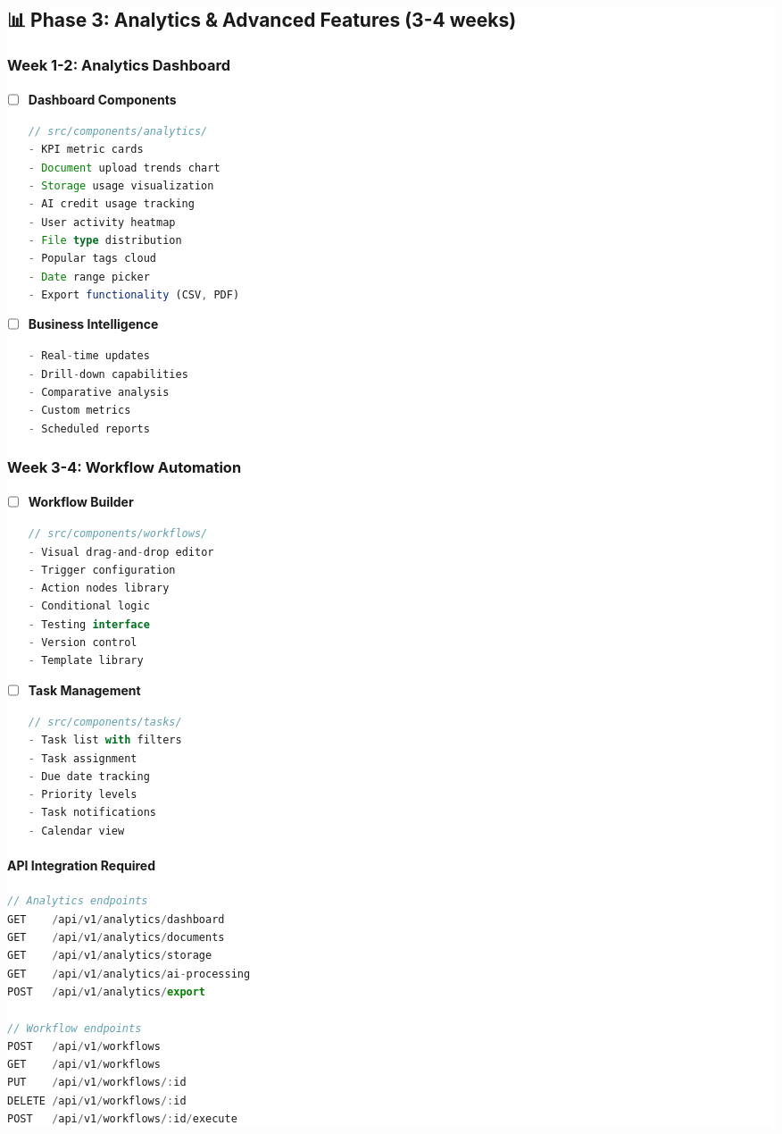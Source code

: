 ## 📊 Phase 3: Analytics & Advanced Features (3-4 weeks)

### Week 1-2: Analytics Dashboard
- [ ] **Dashboard Components**
  ```typescript
  // src/components/analytics/
  - KPI metric cards
  - Document upload trends chart
  - Storage usage visualization
  - AI credit usage tracking
  - User activity heatmap
  - File type distribution
  - Popular tags cloud
  - Date range picker
  - Export functionality (CSV, PDF)
  ```

- [ ] **Business Intelligence**
  ```typescript
  - Real-time updates
  - Drill-down capabilities
  - Comparative analysis
  - Custom metrics
  - Scheduled reports
  ```

### Week 3-4: Workflow Automation
- [ ] **Workflow Builder**
  ```typescript
  // src/components/workflows/
  - Visual drag-and-drop editor
  - Trigger configuration
  - Action nodes library
  - Conditional logic
  - Testing interface
  - Version control
  - Template library
  ```

- [ ] **Task Management**
  ```typescript
  // src/components/tasks/
  - Task list with filters
  - Task assignment
  - Due date tracking
  - Priority levels
  - Task notifications
  - Calendar view
  ```

#### API Integration Required
```typescript
// Analytics endpoints
GET    /api/v1/analytics/dashboard
GET    /api/v1/analytics/documents
GET    /api/v1/analytics/storage
GET    /api/v1/analytics/ai-processing
POST   /api/v1/analytics/export

// Workflow endpoints
POST   /api/v1/workflows
GET    /api/v1/workflows
PUT    /api/v1/workflows/:id
DELETE /api/v1/workflows/:id
POST   /api/v1/workflows/:id/execute
```